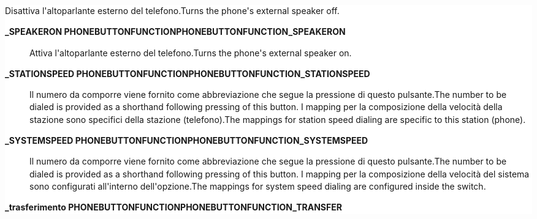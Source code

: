 

<span data-ttu-id="ba574-191">Disattiva l'altoparlante esterno del telefono.</span><span class="sxs-lookup"><span data-stu-id="ba574-191">Turns the phone's external speaker off.</span></span>


</dt> </dl> </dd> <dt>

<span data-ttu-id="ba574-192"><span id="PHONEBUTTONFUNCTION_SPEAKERON"></span><span id="phonebuttonfunction_speakeron"></span>**\_SPEAKERON PHONEBUTTONFUNCTION**</span><span class="sxs-lookup"><span data-stu-id="ba574-192"><span id="PHONEBUTTONFUNCTION_SPEAKERON"></span><span id="phonebuttonfunction_speakeron"></span>**PHONEBUTTONFUNCTION\_SPEAKERON**</span></span>
</dt> <dd> <dl> <dt>



<span data-ttu-id="ba574-193">Attiva l'altoparlante esterno del telefono.</span><span class="sxs-lookup"><span data-stu-id="ba574-193">Turns the phone's external speaker on.</span></span>


</dt> </dl> </dd> <dt>

<span data-ttu-id="ba574-194"><span id="PHONEBUTTONFUNCTION_STATIONSPEED"></span><span id="phonebuttonfunction_stationspeed"></span>**\_STATIONSPEED PHONEBUTTONFUNCTION**</span><span class="sxs-lookup"><span data-stu-id="ba574-194"><span id="PHONEBUTTONFUNCTION_STATIONSPEED"></span><span id="phonebuttonfunction_stationspeed"></span>**PHONEBUTTONFUNCTION\_STATIONSPEED**</span></span>
</dt> <dd> <dl> <dt>



<span data-ttu-id="ba574-195">Il numero da comporre viene fornito come abbreviazione che segue la pressione di questo pulsante.</span><span class="sxs-lookup"><span data-stu-id="ba574-195">The number to be dialed is provided as a shorthand following pressing of this button.</span></span> <span data-ttu-id="ba574-196">I mapping per la composizione della velocità della stazione sono specifici della stazione (telefono).</span><span class="sxs-lookup"><span data-stu-id="ba574-196">The mappings for station speed dialing are specific to this station (phone).</span></span>


</dt> </dl> </dd> <dt>

<span data-ttu-id="ba574-197"><span id="PHONEBUTTONFUNCTION_SYSTEMSPEED"></span><span id="phonebuttonfunction_systemspeed"></span>**\_SYSTEMSPEED PHONEBUTTONFUNCTION**</span><span class="sxs-lookup"><span data-stu-id="ba574-197"><span id="PHONEBUTTONFUNCTION_SYSTEMSPEED"></span><span id="phonebuttonfunction_systemspeed"></span>**PHONEBUTTONFUNCTION\_SYSTEMSPEED**</span></span>
</dt> <dd> <dl> <dt>



<span data-ttu-id="ba574-198">Il numero da comporre viene fornito come abbreviazione che segue la pressione di questo pulsante.</span><span class="sxs-lookup"><span data-stu-id="ba574-198">The number to be dialed is provided as a shorthand following pressing of this button.</span></span> <span data-ttu-id="ba574-199">I mapping per la composizione della velocità del sistema sono configurati all'interno dell'opzione.</span><span class="sxs-lookup"><span data-stu-id="ba574-199">The mappings for system speed dialing are configured inside the switch.</span></span>


</dt> </dl> </dd> <dt>

<span data-ttu-id="ba574-200"><span id="PHONEBUTTONFUNCTION_TRANSFER"></span><span id="phonebuttonfunction_transfer"></span>**\_trasferimento PHONEBUTTONFUNCTION**</span><span class="sxs-lookup"><span data-stu-id="ba574-200"><span id="PHONEBUTTONFUNCTION_TRANSFER"></span><span id="phonebuttonfunction_transfer"></span>**PHONEBUTTONFUNCTION\_TRANSFER**</span></span>
</dt> <dd> <dl> <dt>
